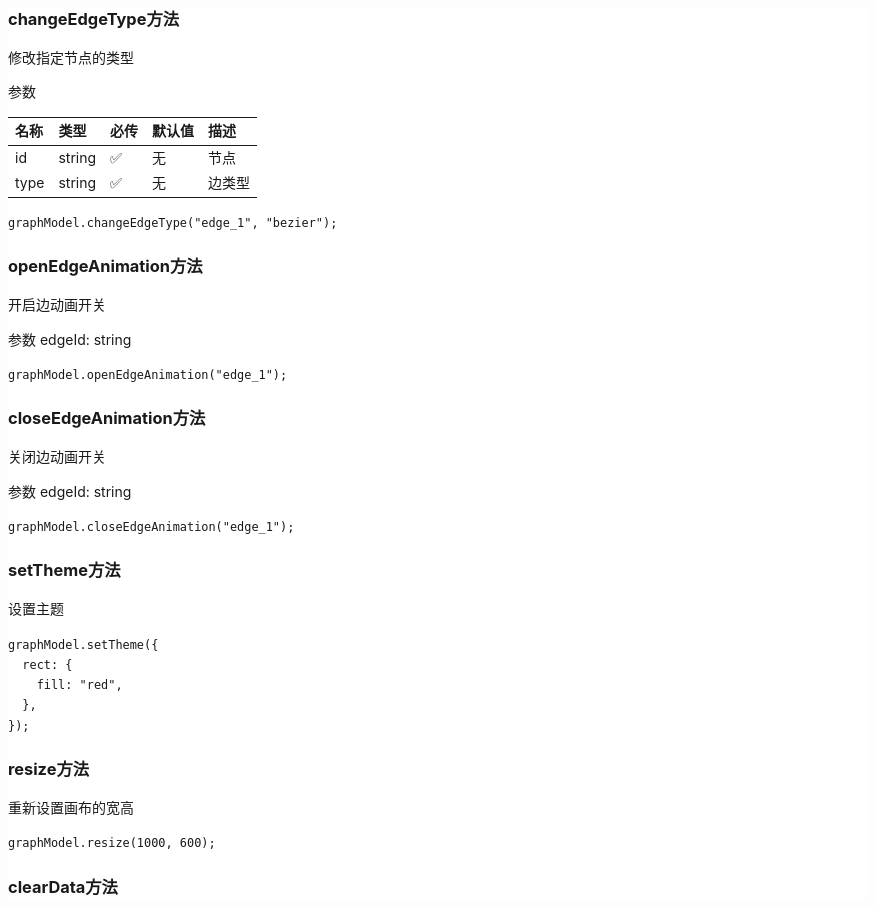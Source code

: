 ### changeEdgeType<Badge>方法</Badge>

修改指定节点的类型

参数

| 名称   | 类型     | 必传 | 默认值 | 描述  |
|:-----|:-------|:---|:----|:----|
| id   | string | ✅  | 无   | 节点  |
| type | string | ✅  | 无   | 边类型 |

```tsx | pure
graphModel.changeEdgeType("edge_1", "bezier");
```

### openEdgeAnimation<Badge>方法</Badge>

开启边动画开关

参数 edgeId: string

```tsx | pure
graphModel.openEdgeAnimation("edge_1");
```

### closeEdgeAnimation<Badge>方法</Badge>

关闭边动画开关

参数 edgeId: string

```tsx | pure
graphModel.closeEdgeAnimation("edge_1");
```

### setTheme<Badge>方法</Badge>

设置主题

```tsx | pure
graphModel.setTheme({
  rect: {
    fill: "red",
  },
});
```

### resize<Badge>方法</Badge>

重新设置画布的宽高

```tsx | pure
graphModel.resize(1000, 600);
```

### clearData<Badge>方法</Badge>
